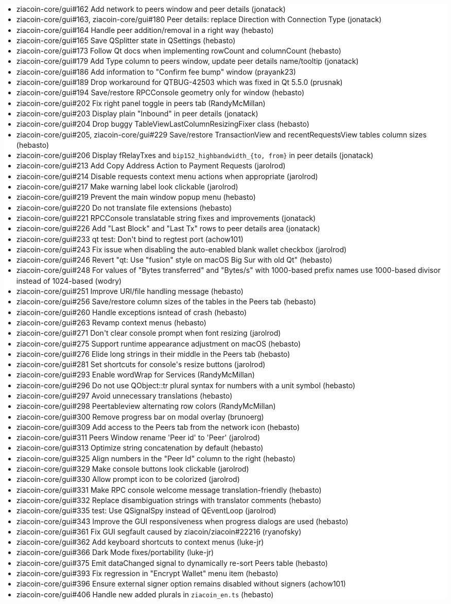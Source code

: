 - ziacoin-core/gui#162 Add network to peers window and peer details (jonatack)
- ziacoin-core/gui#163, ziacoin-core/gui#180 Peer details: replace Direction with Connection Type (jonatack)
- ziacoin-core/gui#164 Handle peer addition/removal in a right way (hebasto)
- ziacoin-core/gui#165 Save QSplitter state in QSettings (hebasto)
- ziacoin-core/gui#173 Follow Qt docs when implementing rowCount and columnCount (hebasto)
- ziacoin-core/gui#179 Add Type column to peers window, update peer details name/tooltip (jonatack)
- ziacoin-core/gui#186 Add information to "Confirm fee bump" window (prayank23)
- ziacoin-core/gui#189 Drop workaround for QTBUG-42503 which was fixed in Qt 5.5.0 (prusnak)
- ziacoin-core/gui#194 Save/restore RPCConsole geometry only for window (hebasto)
- ziacoin-core/gui#202 Fix right panel toggle in peers tab (RandyMcMillan)
- ziacoin-core/gui#203 Display plain "Inbound" in peer details (jonatack)
- ziacoin-core/gui#204 Drop buggy TableViewLastColumnResizingFixer class (hebasto)
- ziacoin-core/gui#205, ziacoin-core/gui#229 Save/restore TransactionView and recentRequestsView tables column sizes (hebasto)
- ziacoin-core/gui#206 Display fRelayTxes and `bip152_highbandwidth_{to, from}` in peer details (jonatack)
- ziacoin-core/gui#213 Add Copy Address Action to Payment Requests (jarolrod)
- ziacoin-core/gui#214 Disable requests context menu actions when appropriate (jarolrod)
- ziacoin-core/gui#217 Make warning label look clickable (jarolrod)
- ziacoin-core/gui#219 Prevent the main window popup menu (hebasto)
- ziacoin-core/gui#220 Do not translate file extensions (hebasto)
- ziacoin-core/gui#221 RPCConsole translatable string fixes and improvements (jonatack)
- ziacoin-core/gui#226 Add "Last Block" and "Last Tx" rows to peer details area (jonatack)
- ziacoin-core/gui#233 qt test: Don't bind to regtest port (achow101)
- ziacoin-core/gui#243 Fix issue when disabling the auto-enabled blank wallet checkbox (jarolrod)
- ziacoin-core/gui#246 Revert "qt: Use "fusion" style on macOS Big Sur with old Qt" (hebasto)
- ziacoin-core/gui#248 For values of "Bytes transferred" and "Bytes/s" with 1000-based prefix names use 1000-based divisor instead of 1024-based (wodry)
- ziacoin-core/gui#251 Improve URI/file handling message (hebasto)
- ziacoin-core/gui#256 Save/restore column sizes of the tables in the Peers tab (hebasto)
- ziacoin-core/gui#260 Handle exceptions isntead of crash (hebasto)
- ziacoin-core/gui#263 Revamp context menus (hebasto)
- ziacoin-core/gui#271 Don't clear console prompt when font resizing (jarolrod)
- ziacoin-core/gui#275 Support runtime appearance adjustment on macOS (hebasto)
- ziacoin-core/gui#276 Elide long strings in their middle in the Peers tab (hebasto)
- ziacoin-core/gui#281 Set shortcuts for console's resize buttons (jarolrod)
- ziacoin-core/gui#293 Enable wordWrap for Services (RandyMcMillan)
- ziacoin-core/gui#296 Do not use QObject::tr plural syntax for numbers with a unit symbol (hebasto)
- ziacoin-core/gui#297 Avoid unnecessary translations (hebasto)
- ziacoin-core/gui#298 Peertableview alternating row colors (RandyMcMillan)
- ziacoin-core/gui#300 Remove progress bar on modal overlay (brunoerg)
- ziacoin-core/gui#309 Add access to the Peers tab from the network icon (hebasto)
- ziacoin-core/gui#311 Peers Window rename 'Peer id' to 'Peer' (jarolrod)
- ziacoin-core/gui#313 Optimize string concatenation by default (hebasto)
- ziacoin-core/gui#325 Align numbers in the "Peer Id" column to the right (hebasto)
- ziacoin-core/gui#329 Make console buttons look clickable (jarolrod)
- ziacoin-core/gui#330 Allow prompt icon to be colorized (jarolrod)
- ziacoin-core/gui#331 Make RPC console welcome message translation-friendly (hebasto)
- ziacoin-core/gui#332 Replace disambiguation strings with translator comments (hebasto)
- ziacoin-core/gui#335 test: Use QSignalSpy instead of QEventLoop (jarolrod)
- ziacoin-core/gui#343 Improve the GUI responsiveness when progress dialogs are used (hebasto)
- ziacoin-core/gui#361 Fix GUI segfault caused by ziacoin/ziacoin#22216 (ryanofsky)
- ziacoin-core/gui#362 Add keyboard shortcuts to context menus (luke-jr)
- ziacoin-core/gui#366 Dark Mode fixes/portability (luke-jr)
- ziacoin-core/gui#375 Emit dataChanged signal to dynamically re-sort Peers table (hebasto)
- ziacoin-core/gui#393 Fix regression in "Encrypt Wallet" menu item (hebasto)
- ziacoin-core/gui#396 Ensure external signer option remains disabled without signers (achow101)
- ziacoin-core/gui#406 Handle new added plurals in `ziacoin_en.ts` (hebasto)
